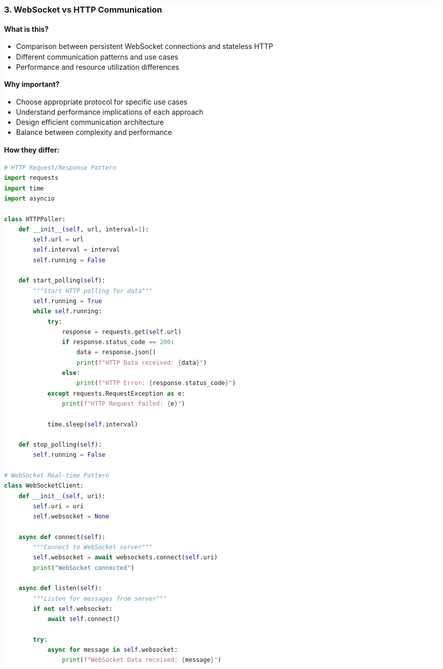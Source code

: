 ### 3. WebSocket vs HTTP Communication

**What is this?**
- Comparison between persistent WebSocket connections and stateless HTTP
- Different communication patterns and use cases
- Performance and resource utilization differences

**Why important?**
- Choose appropriate protocol for specific use cases
- Understand performance implications of each approach
- Design efficient communication architecture
- Balance between complexity and performance

**How they differ:**
```python
# HTTP Request/Response Pattern
import requests
import time
import asyncio

class HTTPPoller:
    def __init__(self, url, interval=1):
        self.url = url
        self.interval = interval
        self.running = False
    
    def start_polling(self):
        """Start HTTP polling for data"""
        self.running = True
        while self.running:
            try:
                response = requests.get(self.url)
                if response.status_code == 200:
                    data = response.json()
                    print(f"HTTP Data received: {data}")
                else:
                    print(f"HTTP Error: {response.status_code}")
            except requests.RequestException as e:
                print(f"HTTP Request failed: {e}")
            
            time.sleep(self.interval)
    
    def stop_polling(self):
        self.running = False

# WebSocket Real-time Pattern
class WebSocketClient:
    def __init__(self, uri):
        self.uri = uri
        self.websocket = None
    
    async def connect(self):
        """Connect to WebSocket server"""
        self.websocket = await websockets.connect(self.uri)
        print("WebSocket connected")
    
    async def listen(self):
        """Listen for messages from server"""
        if not self.websocket:
            await self.connect()
        
        try:
            async for message in self.websocket:
                print(f"WebSocket Data received: {message}")
```